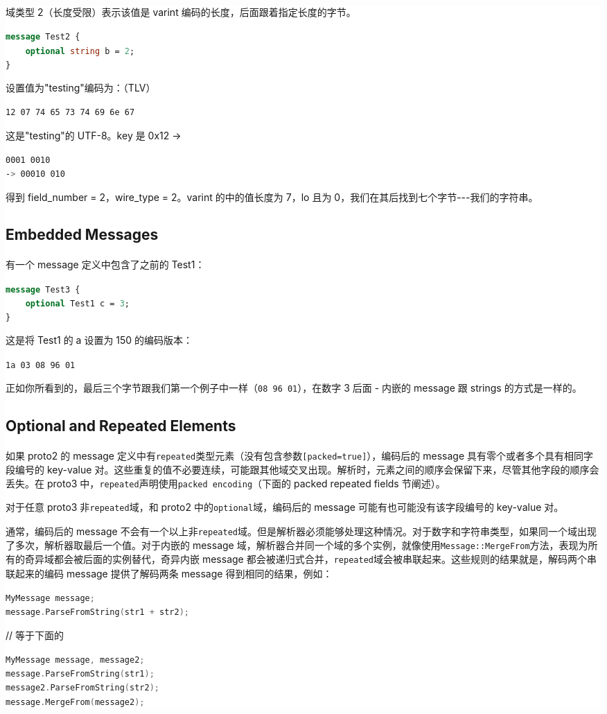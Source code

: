 域类型 2（长度受限）表示该值是 varint 编码的长度，后面跟着指定长度的字节。

```proto
message Test2 {
	optional string b = 2;
}
```

设置值为"testing"编码为：（TLV）

```bash
12 07 74 65 73 74 69 6e 67
```

这是"testing"的 UTF-8。key 是 0x12 ->

```bash
0001 0010 
-> 00010 010
```

得到 field_number = 2，wire_type = 2。varint 的中的值长度为 7，lo 且为 0，我们在其后找到七个字节---我们的字符串。

## Embedded Messages

有一个 message 定义中包含了之前的 Test1：

```proto
message Test3 {
	optional Test1 c = 3;
}
```

这是将 Test1 的 a 设置为 150 的编码版本：

```bash
1a 03 08 96 01
```

正如你所看到的，最后三个字节跟我们第一个例子中一样（`08 96 01`），在数字 3 后面 - 内嵌的 message 跟 strings 的方式是一样的。

## Optional and Repeated Elements

如果 proto2 的 message 定义中有`repeated`类型元素（没有包含参数`[packed=true]`），编码后的 message 具有零个或者多个具有相同字段编号的 key-value 对。这些重复的值不必要连续，可能跟其他域交叉出现。解析时，元素之间的顺序会保留下来，尽管其他字段的顺序会丢失。在 proto3 中，`repeated`声明使用`packed encoding`（下面的 packed repeated fields 节阐述）。

对于任意 proto3 非`repeated`域，和 proto2 中的`optional`域，编码后的 message 可能有也可能没有该字段编号的 key-value 对。

通常，编码后的 message 不会有一个以上非`repeated`域。但是解析器必须能够处理这种情况。对于数字和字符串类型，如果同一个域出现了多次，解析器取最后一个值。对于内嵌的 message 域，解析器合并同一个域的多个实例，就像使用`Message::MergeFrom`方法，表现为所有的奇异域都会被后面的实例替代，奇异内嵌 message 都会被递归式合并，`repeated`域会被串联起来。这些规则的结果就是，解码两个串联起来的编码 message 提供了解码两条 message 得到相同的结果，例如：

```cpp
MyMessage message;
message.ParseFromString(str1 + str2);
```
// 等于下面的 
```cpp
MyMessage message, message2;
message.ParseFromString(str1);
message2.ParseFromString(str2);
message.MergeFrom(message2);
```
